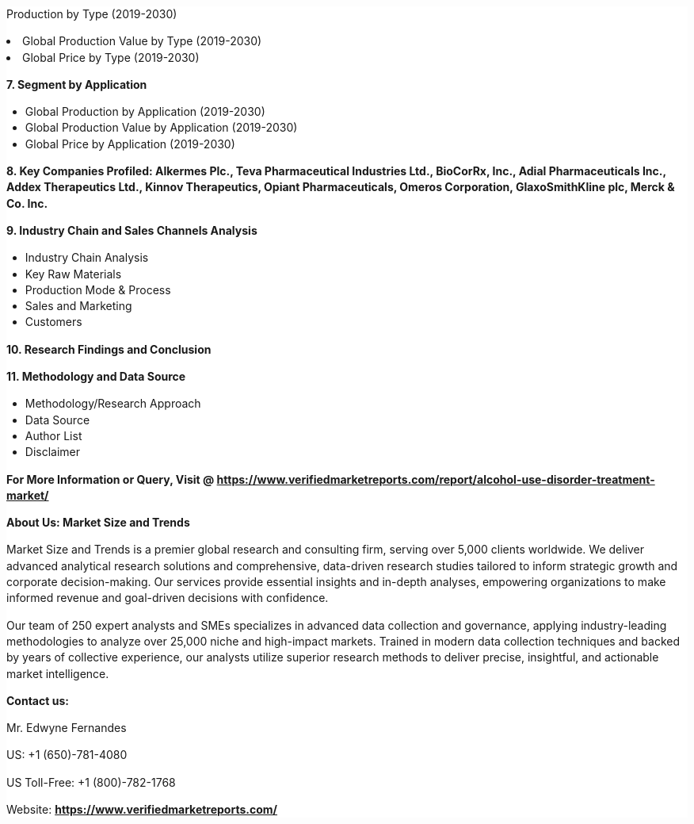 Production by Type (2019-2030)</li><li>Global Production Value by Type (2019-2030)</li><li>Global Price by Type (2019-2030)</li></ul><p><strong>7. Segment by Application</strong></p><ul><li>Global Production by Application (2019-2030)</li><li>Global Production Value by Application (2019-2030)</li><li>Global Price by Application (2019-2030)</li></ul><p><strong>8. Key Companies Profiled: Alkermes Plc., Teva Pharmaceutical Industries Ltd., BioCorRx, Inc., Adial Pharmaceuticals Inc., Addex Therapeutics Ltd., Kinnov Therapeutics, Opiant Pharmaceuticals, Omeros Corporation, GlaxoSmithKline plc, Merck & Co. Inc.</strong></p><p><strong>9. Industry Chain and Sales Channels Analysis</strong></p><ul><li>Industry Chain Analysis</li><li>Key Raw Materials</li><li>Production Mode &amp; Process</li><li>Sales and Marketing</li><li>Customers</li></ul><p><strong>10. Research Findings and Conclusion</strong></p><p><strong>11. Methodology and Data Source</strong></p><ul><li>Methodology/Research Approach</li><li>Data Source</li><li>Author List</li><li>Disclaimer</li></ul></p><p><strong>For More Information or Query, Visit @ <a href="https://www.verifiedmarketreports.com/report/alcohol-use-disorder-treatment-market/">https://www.verifiedmarketreports.com/report/alcohol-use-disorder-treatment-market/</a></strong></p><p><strong>About Us: Market Size and Trends</strong></p><p>Market Size and Trends is a premier global research and consulting firm, serving over 5,000 clients worldwide. We deliver advanced analytical research solutions and comprehensive, data-driven research studies tailored to inform strategic growth and corporate decision-making. Our services provide essential insights and in-depth analyses, empowering organizations to make informed revenue and goal-driven decisions with confidence.</p><p>Our team of 250 expert analysts and SMEs specializes in advanced data collection and governance, applying industry-leading methodologies to analyze over 25,000 niche and high-impact markets. Trained in modern data collection techniques and backed by years of collective experience, our analysts utilize superior research methods to deliver precise, insightful, and actionable market intelligence.</p><p><strong>Contact us:</strong></p><p>Mr. Edwyne Fernandes</p><p>US: +1 (650)-781-4080</p><p>US Toll-Free: +1 (800)-782-1768</p><p>Website: <strong><a href="https://www.verifiedmarketreports.com/">https://www.verifiedmarketreports.com/</a></strong></p>
